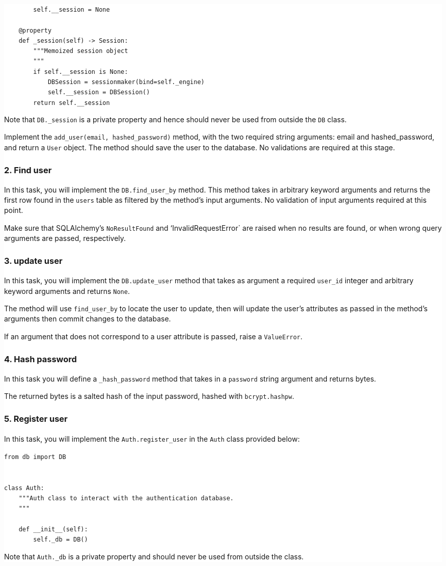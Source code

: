 ```python3
        self.__session = None

    @property
    def _session(self) -> Session:
        """Memoized session object
        """
        if self.__session is None:
            DBSession = sessionmaker(bind=self._engine)
            self.__session = DBSession()
        return self.__session
```

Note that `DB._session` is a private property and hence should never be used from outside the `DB` class.

Implement the `add_user(email, hashed_password)` method, with the two required string arguments: email and hashed_password, and return a `User` object. The method should save the user to the database. No validations are required at this stage.


### 2. Find user
In this task, you will implement the `DB.find_user_by` method. This method takes in arbitrary keyword arguments and returns the first row found in the `users` table as filtered by the method’s input arguments. No validation of input arguments required at this point.

Make sure that SQLAlchemy’s `NoResultFound` and ‘InvalidRequestError` are raised when no results are found, or when wrong query arguments are passed, respectively.


### 3. update user
In this task, you will implement the `DB.update_user` method that takes as argument a required `user_id` integer and arbitrary keyword arguments and returns `None`.

The method will use `find_user_by` to locate the user to update, then will update the user’s attributes as passed in the method’s arguments then commit changes to the database.

If an argument that does not correspond to a user attribute is passed, raise a `ValueError`.


### 4. Hash password
In this task you will define a `_hash_password` method that takes in a `password` string argument and returns bytes.

The returned bytes is a salted hash of the input password, hashed with `bcrypt.hashpw`.


### 5. Register user
In this task, you will implement the `Auth.register_user` in the `Auth` class provided below:

```python3
from db import DB


class Auth:
    """Auth class to interact with the authentication database.
    """

    def __init__(self):
        self._db = DB()
```
Note that `Auth._db` is a private property and should never be used from outside the class.

